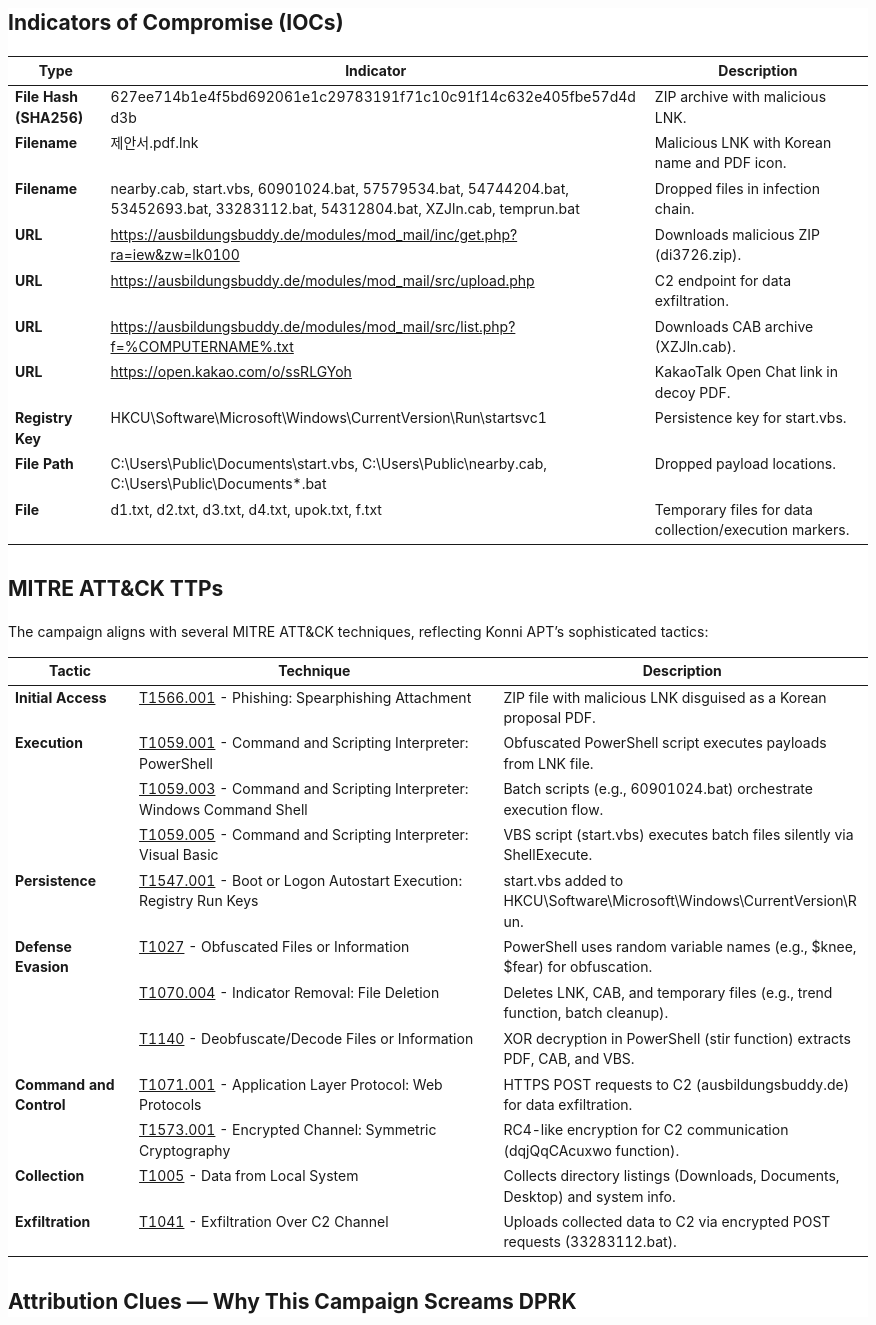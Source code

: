 ## Indicators of Compromise (IOCs)

| **Type** | **Indicator** | **Description** |
| --- | --- | --- |
| **File Hash (SHA256)** | 627ee714b1e4f5bd692061e1c29783191f71c10c91f14c632e405fbe57d4dd3b | ZIP archive with malicious LNK. |
| **Filename** | 제안서.pdf.lnk | Malicious LNK with Korean name and PDF icon. |
| **Filename** | nearby.cab, start.vbs, 60901024.bat, 57579534.bat, 54744204.bat, 53452693.bat, 33283112.bat, 54312804.bat, XZJln.cab, temprun.bat | Dropped files in infection chain. |
| **URL** | https://ausbildungsbuddy.de/modules/mod_mail/inc/get.php?ra=iew&zw=lk0100 | Downloads malicious ZIP (di3726.zip). |
| **URL** | https://ausbildungsbuddy.de/modules/mod_mail/src/upload.php | C2 endpoint for data exfiltration. |
| **URL** | https://ausbildungsbuddy.de/modules/mod_mail/src/list.php?f=%COMPUTERNAME%.txt | Downloads CAB archive (XZJln.cab). |
| **URL** | https://open.kakao.com/o/ssRLGYoh | KakaoTalk Open Chat link in decoy PDF. |
| **Registry Key** | HKCU\Software\Microsoft\Windows\CurrentVersion\Run\startsvc1 | Persistence key for start.vbs. |
| **File Path** | C:\Users\Public\Documents\start.vbs, C:\Users\Public\nearby.cab, C:\Users\Public\Documents\*.bat | Dropped payload locations. |
| **File** | d1.txt, d2.txt, d3.txt, d4.txt, upok.txt, f.txt | Temporary files for data collection/execution markers. |

## MITRE ATT&CK TTPs

The campaign aligns with several MITRE ATT&CK techniques, reflecting Konni APT’s sophisticated tactics:

| **Tactic** | **Technique** | **Description** |
| --- | --- | --- |
| **Initial Access** | [T1566.001](https://attack.mitre.org/techniques/T1566/001) - Phishing: Spearphishing Attachment | ZIP file with malicious LNK disguised as a Korean proposal PDF. |
| **Execution** | [T1059.001](https://attack.mitre.org/techniques/T1059/001) - Command and Scripting Interpreter: PowerShell | Obfuscated PowerShell script executes payloads from LNK file. |
|  | [T1059.003](https://attack.mitre.org/techniques/T1059/003) - Command and Scripting Interpreter: Windows Command Shell | Batch scripts (e.g., 60901024.bat) orchestrate execution flow. |
|  | [T1059.005](https://attack.mitre.org/techniques/T1059/005) - Command and Scripting Interpreter: Visual Basic | VBS script (start.vbs) executes batch files silently via ShellExecute. |
| **Persistence** | [T1547.001](https://attack.mitre.org/techniques/T1547/001) - Boot or Logon Autostart Execution: Registry Run Keys | start.vbs added to HKCU\Software\Microsoft\Windows\CurrentVersion\Run. |
| **Defense Evasion** | [T1027](https://attack.mitre.org/techniques/T1027) - Obfuscated Files or Information | PowerShell uses random variable names (e.g., $knee, $fear) for obfuscation. |
|  | [T1070.004](https://attack.mitre.org/techniques/T1070/004) - Indicator Removal: File Deletion | Deletes LNK, CAB, and temporary files (e.g., trend function, batch cleanup). |
|  | [T1140](https://attack.mitre.org/techniques/T1140) - Deobfuscate/Decode Files or Information | XOR decryption in PowerShell (stir function) extracts PDF, CAB, and VBS. |
| **Command and Control** | [T1071.001](https://attack.mitre.org/techniques/T1071/001) - Application Layer Protocol: Web Protocols | HTTPS POST requests to C2 (ausbildungsbuddy.de) for data exfiltration. |
|  | [T1573.001](https://attack.mitre.org/techniques/T1573/001) - Encrypted Channel: Symmetric Cryptography | RC4-like encryption for C2 communication (dqjQqCAcuxwo function). |
| **Collection** | [T1005](https://attack.mitre.org/techniques/T1005) - Data from Local System | Collects directory listings (Downloads, Documents, Desktop) and system info. |
| **Exfiltration** | [T1041](https://attack.mitre.org/techniques/T1041) - Exfiltration Over C2 Channel | Uploads collected data to C2 via encrypted POST requests (33283112.bat). |

## Attribution Clues — Why This Campaign Screams DPRK
